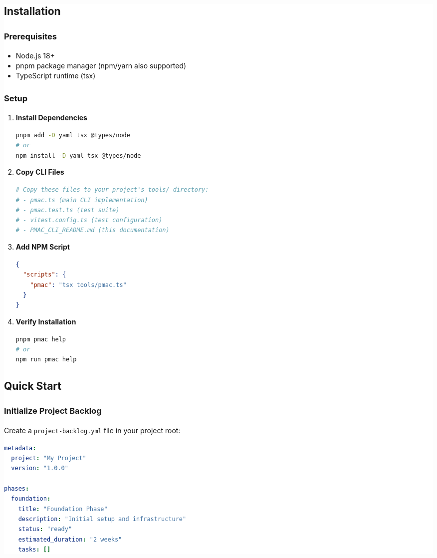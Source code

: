 ## Installation

### Prerequisites

- Node.js 18+ 
- pnpm package manager (npm/yarn also supported)
- TypeScript runtime (tsx)

### Setup

1. **Install Dependencies**
   ```bash
   pnpm add -D yaml tsx @types/node
   # or
   npm install -D yaml tsx @types/node
   ```

2. **Copy CLI Files**
   ```bash
   # Copy these files to your project's tools/ directory:
   # - pmac.ts (main CLI implementation)
   # - pmac.test.ts (test suite)
   # - vitest.config.ts (test configuration)
   # - PMAC_CLI_README.md (this documentation)
   ```

3. **Add NPM Script**
   ```json
   {
     "scripts": {
       "pmac": "tsx tools/pmac.ts"
     }
   }
   ```

4. **Verify Installation**
   ```bash
   pnpm pmac help
   # or
   npm run pmac help
   ```

## Quick Start

### Initialize Project Backlog

Create a `project-backlog.yml` file in your project root:

```yaml
metadata:
  project: "My Project"
  version: "1.0.0"

phases:
  foundation:
    title: "Foundation Phase"
    description: "Initial setup and infrastructure"
    status: "ready"
    estimated_duration: "2 weeks"
    tasks: []
```
